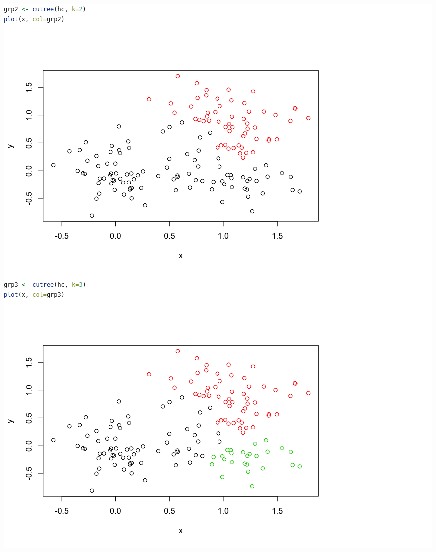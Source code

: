 ``` r
grp2 <- cutree(hc, k=2)
plot(x, col=grp2)
```

![](Lecture_8_files/figure-markdown_github/unnamed-chunk-10-2.png)

``` r
grp3 <- cutree(hc, k=3)
plot(x, col=grp3)
```

![](Lecture_8_files/figure-markdown_github/unnamed-chunk-10-3.png)
